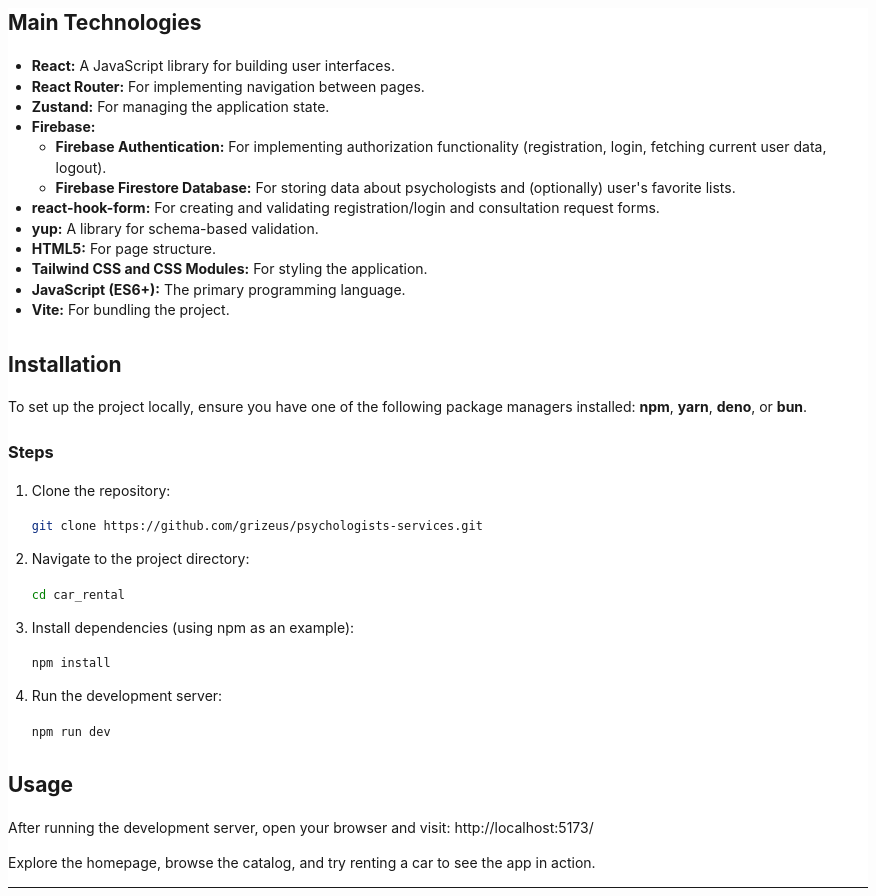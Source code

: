 ## Main Technologies

* **React:** A JavaScript library for building user interfaces.
* **React Router:** For implementing navigation between pages.
* **Zustand:** For managing the application state.
* **Firebase:**
    * **Firebase Authentication:** For implementing authorization functionality (registration, login, fetching current user data, logout).
    * **Firebase Firestore Database:** For storing data about psychologists and (optionally) user's favorite lists.
* **react-hook-form:** For creating and validating registration/login and consultation request forms.
* **yup:** A library for schema-based validation.
* **HTML5:** For page structure.
* **Tailwind CSS and CSS Modules:** For styling the application.
* **JavaScript (ES6+):** The primary programming language.
* **Vite:** For bundling the project.

## Installation

To set up the project locally, ensure you have one of the following package managers installed: **npm**, **yarn**, **deno**, or **bun**.

### Steps

1. Clone the repository:
    ```bash
    git clone https://github.com/grizeus/psychologists-services.git
    ```
2. Navigate to the project directory:
    ```bash
    cd car_rental
    ```
3. Install dependencies (using npm as an example):
    ```bash
    npm install
    ```
4. Run the development server:
    ```bash
    npm run dev
    ```

## Usage

After running the development server, open your browser and visit:
http://localhost:5173/

Explore the homepage, browse the catalog, and try renting a car to see the app in action.

---
